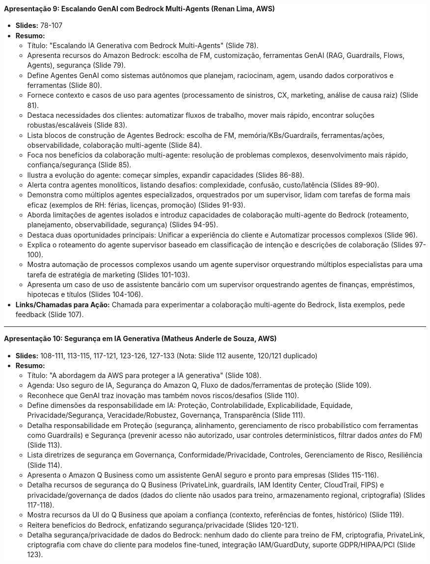 
**Apresentação 9: Escalando GenAI com Bedrock Multi-Agents (Renan Lima, AWS)**

*   **Slides:** 78-107
*   **Resumo:**
    *   Título: "Escalando IA Generativa com Bedrock Multi-Agents" (Slide 78).
    *   Apresenta recursos do Amazon Bedrock: escolha de FM, customização, ferramentas GenAI (RAG, Guardrails, Flows, Agents), segurança (Slide 79).
    *   Define Agentes GenAI como sistemas autônomos que planejam, raciocinam, agem, usando dados corporativos e ferramentas (Slide 80).
    *   Fornece contexto e casos de uso para agentes (processamento de sinistros, CX, marketing, análise de causa raiz) (Slide 81).
    *   Destaca necessidades dos clientes: automatizar fluxos de trabalho, mover mais rápido, encontrar soluções robustas/escaláveis (Slide 83).
    *   Lista blocos de construção de Agentes Bedrock: escolha de FM, memória/KBs/Guardrails, ferramentas/ações, observabilidade, colaboração multi-agente (Slide 84).
    *   Foca nos benefícios da colaboração multi-agente: resolução de problemas complexos, desenvolvimento mais rápido, confiança/segurança (Slide 85).
    *   Ilustra a evolução do agente: começar simples, expandir capacidades (Slides 86-88).
    *   Alerta contra agentes monolíticos, listando desafios: complexidade, confusão, custo/latência (Slides 89-90).
    *   Demonstra como múltiplos agentes especializados, orquestrados por um supervisor, lidam com tarefas de forma mais eficaz (exemplos de RH: férias, licenças, promoção) (Slides 91-93).
    *   Aborda limitações de agentes isolados e introduz capacidades de colaboração multi-agente do Bedrock (roteamento, planejamento, observabilidade, segurança) (Slides 94-95).
    *   Destaca duas oportunidades principais: Unificar a experiência do cliente e Automatizar processos complexos (Slide 96).
    *   Explica o roteamento do agente supervisor baseado em classificação de intenção e descrições de colaboração (Slides 97-100).
    *   Mostra automação de processos complexos usando um agente supervisor orquestrando múltiplos especialistas para uma tarefa de estratégia de marketing (Slides 101-103).
    *   Apresenta um caso de uso de assistente bancário com um supervisor orquestrando agentes de finanças, empréstimos, hipotecas e títulos (Slides 104-106).
*   **Links/Chamadas para Ação:** Chamada para experimentar a colaboração multi-agente do Bedrock, lista exemplos, pede feedback (Slide 107).

---

**Apresentação 10: Segurança em IA Generativa (Matheus Anderle de Souza, AWS)**

*   **Slides:** 108-111, 113-115, 117-121, 123-126, 127-133 (Nota: Slide 112 ausente, 120/121 duplicado)
*   **Resumo:**
    *   Título: "A abordagem da AWS para proteger a IA generativa" (Slide 108).
    *   Agenda: Uso seguro de IA, Segurança do Amazon Q, Fluxo de dados/ferramentas de proteção (Slide 109).
    *   Reconhece que GenAI traz inovação mas também novos riscos/desafios (Slide 110).
    *   Define dimensões da responsabilidade em IA: Proteção, Controlabilidade, Explicabilidade, Equidade, Privacidade/Segurança, Veracidade/Robustez, Governança, Transparência (Slide 111).
    *   Detalha responsabilidade em Proteção (segurança, alinhamento, gerenciamento de risco probabilístico com ferramentas como Guardrails) e Segurança (prevenir acesso não autorizado, usar controles determinísticos, filtrar dados *antes* do FM) (Slide 113).
    *   Lista diretrizes de segurança em Governança, Conformidade/Privacidade, Controles, Gerenciamento de Risco, Resiliência (Slide 114).
    *   Apresenta o Amazon Q Business como um assistente GenAI seguro e pronto para empresas (Slides 115-116).
    *   Detalha recursos de segurança do Q Business (PrivateLink, guardrails, IAM Identity Center, CloudTrail, FIPS) e privacidade/governança de dados (dados do cliente não usados para treino, armazenamento regional, criptografia) (Slides 117-118).
    *   Mostra recursos da UI do Q Business que apoiam a confiança (contexto, referências de fontes, histórico) (Slide 119).
    *   Reitera benefícios do Bedrock, enfatizando segurança/privacidade (Slides 120-121).
    *   Detalha segurança/privacidade de dados do Bedrock: nenhum dado do cliente para treino de FM, criptografia, PrivateLink, criptografia com chave do cliente para modelos fine-tuned, integração IAM/GuardDuty, suporte GDPR/HIPAA/PCI (Slide 123).